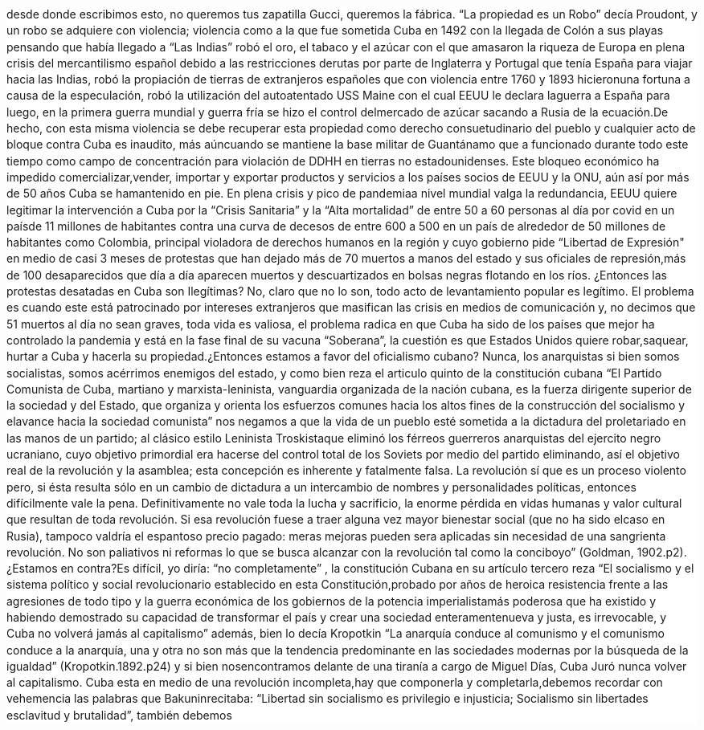 desde donde escribimos esto, no queremos tus zapatilla Gucci, queremos la fábrica.  “La propiedad es un Robo” decía Proudont, y un robo se adquiere con violencia; violencia como a la que fue sometida Cuba en 1492 con la llegada de  Colón a sus playas pensando que había 
llegado a “Las Indias” robó el oro, el tabaco y el azúcar con el que amasaron la riqueza de Europa en plena crisis del mercantilismo español debido a las restricciones derutas por parte de Inglaterra y Portugal que tenía España para viajar hacia las Indias, robó la 
propiación de tierras de extranjeros españoles que con violencia entre 1760 y 1893 hicieronuna fortuna a causa de la especulación, robó  la utilización del autoatentado USS Maine con el cual EEUU le declara laguerra a España para luego, en la primera guerra mundial
y guerra fría se hizo el control delmercado de azúcar sacando a Rusia de la ecuación.De hecho, con esta misma violencia se debe recuperar esta propiedad como derecho consuetudinario del pueblo y cualquier acto de bloque contra Cuba es inaudito, más aúncuando se mantiene
la base militar de Guantánamo que a funcionado durante todo este tiempo como campo de concentración para violación de DDHH en tierras no estadounidenses.
Este bloqueo económico ha impedido comercializar,vender, importar y exportar productos y servicios a los países socios de EEUU y la ONU,  aún así por más de 50 años Cuba se hamantenido en pie. 
En plena crisis y pico de pandemiaa nivel mundial valga la redundancia, EEUU quiere legitimar la intervención a Cuba por la “Crisis Sanitaria” y la “Alta mortalidad” de entre 50 a 60 personas al día por covid en un paísde 11 millones de habitantes contra una curva
de decesos de entre 600 a 500 en un país de alrededor de 50 millones de habitantes como Colombia, principal violadora de derechos humanos en la región y cuyo gobierno pide “Libertad de Expresión" en medio de casi 3 meses de protestas que han dejado más de 70 muertos 
a manos del estado y sus oficiales de represión,más de 100 desaparecidos que día a día aparecen muertos y descuartizados en bolsas negras flotando en los ríos. ¿Entonces las protestas desatadas en Cuba son Ilegítimas? No, claro que no lo son, todo acto de levantamiento
popular es legítimo. El problema es cuando este está patrocinado por intereses extranjeros que masifican las crisis en medios de comunicación y, no decimos que 51 muertos al día no sean graves, toda vida es valiosa, el problema radica en que Cuba ha sido de los países
que mejor ha controlado la pandemia y está en la fase final de su vacuna “Soberana”, la cuestión es que Estados Unidos quiere robar,saquear, hurtar a Cuba y hacerla su propiedad.¿Entonces estamos a favor del oficialismo cubano? Nunca, los anarquistas si bien somos 
socialistas, somos acérrimos enemigos del estado, y como bien reza el articulo quinto de la constitución cubana “El Partido Comunista de Cuba, martiano y marxista-leninista, vanguardia organizada de la nación cubana, es la fuerza dirigente superior de la sociedad 
y del Estado, que organiza y orienta los esfuerzos comunes hacia los altos fines de la construcción del socialismo y elavance hacia la sociedad comunista” nos negamos a que la vida de un pueblo esté sometida a la dictadura del proletariado en las manos de un partido; 
al clásico estilo Leninista Troskistaque eliminó los férreos guerreros anarquistas del ejercito negro ucraniano, cuyo objetivo primordial era hacerse del control total de los Soviets por medio del partido eliminando, así el objetivo real de la revolución y la asamblea;
esta concepción es inherente y fatalmente falsa. La revolución sí que es un proceso violento pero, si ésta resulta sólo en un cambio de dictadura a un intercambio de nombres y personalidades políticas, entonces difícilmente vale la pena.
Definitivamente no vale toda la lucha y sacrificio, la enorme pérdida en vidas humanas y valor cultural que resultan de toda revolución. Si esa revolución fuese a traer alguna vez mayor bienestar social (que no ha sido elcaso en Rusia), tampoco valdría el espantoso 
precio pagado: meras mejoras pueden sera aplicadas sin necesidad de una sangrienta revolución. No son paliativos ni reformas lo que se busca alcanzar con la revolución tal como la conciboyo” (Goldman, 1902.p2).¿Estamos en contra?Es difícil, yo diría: “no completamente”
, la constitución Cubana en su artículo tercero reza “El socialismo y el sistema político y social revolucionario establecido en esta Constitución,probado por años de heroica resistencia frente a las agresiones de todo tipo y la guerra económica de los gobiernos
de la potencia imperialistamás poderosa que ha existido y habiendo demostrado su capacidad de transformar el país y crear una sociedad enteramentenueva y justa, es irrevocable, y Cuba no volverá jamás al capitalismo” además, bien lo decía Kropotkin 
“La anarquía conduce al comunismo  y el comunismo conduce a la anarquía, una y otra no son más que la tendencia predominante en las sociedades modernas por la búsqueda de la igualdad” (Kropotkin.1892.p24) y si bien nosencontramos delante de una tiranía a cargo de
Miguel Días, Cuba Juró nunca volver al capitalismo. 
Cuba esta en medio de una revolución incompleta,hay que componerla y completarla,debemos recordar con vehemencia las palabras que Bakuninrecitaba: “Libertad sin socialismo es privilegio e injusticia; Socialismo sin libertades esclavitud y brutalidad”, también debemos